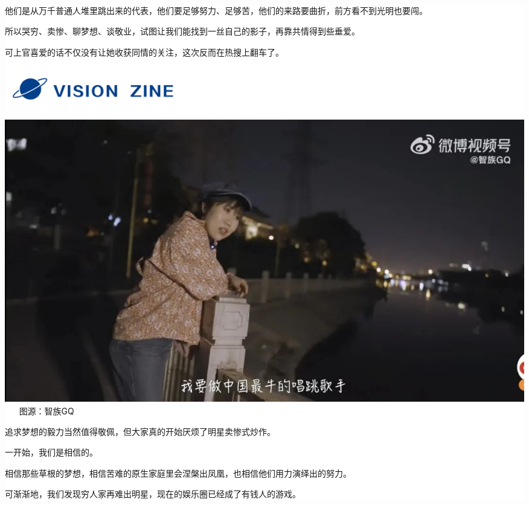 
他们是从万千普通人堆里跳出来的代表，他们要足够努力、足够苦，他们的来路要曲折，前方看不到光明也要闯。



所以哭穷、卖惨、聊梦想、谈敬业，试图让我们能找到一丝自己的影子，再靠共情得到些垂爱。



可上官喜爱的话不仅没有让她收获同情的关注，这次反而在热搜上翻车了。



<img src="https://raw.githubusercontent.com/UrlSaveBot/urlsavebot.github.io/master/_images/2022/7/18/d25c822b-7b3d-4b97-96d2-47102f2c20da.jpeg"/>
<img src="https://raw.githubusercontent.com/UrlSaveBot/urlsavebot.github.io/master/_images/2022/7/18/7fb3cceb-be2d-4063-89d8-b28299e65522.jpeg"/>
      图源：智族GQ    



追求梦想的毅力当然值得敬佩，但大家真的开始厌烦了明星卖惨式炒作。



一开始，我们是相信的。



相信那些草根的梦想，相信苦难的原生家庭里会涅槃出凤凰，也相信他们用力演绎出的努力。



可渐渐地，我们发现穷人家再难出明星，现在的娱乐圈已经成了有钱人的游戏。
